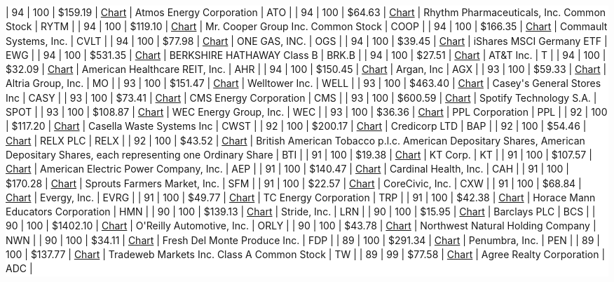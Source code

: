 | 94 | 100 | $159.19 | [Chart](https://www.tradingview.com/chart/?symbol=ATO) | Atmos Energy Corporation | ATO |
| 94 | 100 | $64.63 | [Chart](https://www.tradingview.com/chart/?symbol=RYTM) | Rhythm Pharmaceuticals, Inc. Common Stock | RYTM |
| 94 | 100 | $119.10 | [Chart](https://www.tradingview.com/chart/?symbol=COOP) | Mr. Cooper Group Inc. Common Stock | COOP |
| 94 | 100 | $166.35 | [Chart](https://www.tradingview.com/chart/?symbol=CVLT) | Commault Systems, Inc. | CVLT |
| 94 | 100 | $77.98 | [Chart](https://www.tradingview.com/chart/?symbol=OGS) | ONE GAS, INC. | OGS |
| 94 | 100 | $39.45 | [Chart](https://www.tradingview.com/chart/?symbol=EWG) | iShares MSCI Germany ETF | EWG |
| 94 | 100 | $531.35 | [Chart](https://www.tradingview.com/chart/?symbol=BRK.B) | BERKSHIRE HATHAWAY Class B | BRK.B |
| 94 | 100 | $27.51 | [Chart](https://www.tradingview.com/chart/?symbol=T) | AT&T Inc. | T |
| 94 | 100 | $32.09 | [Chart](https://www.tradingview.com/chart/?symbol=AHR) | American Healthcare REIT, Inc. | AHR |
| 94 | 100 | $150.45 | [Chart](https://www.tradingview.com/chart/?symbol=AGX) | Argan, Inc | AGX |
| 93 | 100 | $59.33 | [Chart](https://www.tradingview.com/chart/?symbol=MO) | Altria Group, Inc. | MO |
| 93 | 100 | $151.47 | [Chart](https://www.tradingview.com/chart/?symbol=WELL) | Welltower Inc. | WELL |
| 93 | 100 | $463.40 | [Chart](https://www.tradingview.com/chart/?symbol=CASY) | Casey's General Stores Inc | CASY |
| 93 | 100 | $73.41 | [Chart](https://www.tradingview.com/chart/?symbol=CMS) | CMS Energy Corporation | CMS |
| 93 | 100 | $600.59 | [Chart](https://www.tradingview.com/chart/?symbol=SPOT) | Spotify Technology S.A. | SPOT |
| 93 | 100 | $108.87 | [Chart](https://www.tradingview.com/chart/?symbol=WEC) | WEC Energy Group, Inc. | WEC |
| 93 | 100 | $36.36 | [Chart](https://www.tradingview.com/chart/?symbol=PPL) | PPL Corporation | PPL |
| 92 | 100 | $117.20 | [Chart](https://www.tradingview.com/chart/?symbol=CWST) | Casella Waste Systems Inc | CWST |
| 92 | 100 | $200.17 | [Chart](https://www.tradingview.com/chart/?symbol=BAP) | Credicorp LTD | BAP |
| 92 | 100 | $54.46 | [Chart](https://www.tradingview.com/chart/?symbol=RELX) | RELX PLC | RELX |
| 92 | 100 | $43.52 | [Chart](https://www.tradingview.com/chart/?symbol=BTI) | British American Tobacco p.l.c. American Depositary Shares, American Depositary Shares, each representing one Ordinary Share | BTI |
| 91 | 100 | $19.38 | [Chart](https://www.tradingview.com/chart/?symbol=KT) | KT Corp. | KT |
| 91 | 100 | $107.57 | [Chart](https://www.tradingview.com/chart/?symbol=AEP) | American Electric Power Company, Inc. | AEP |
| 91 | 100 | $140.47 | [Chart](https://www.tradingview.com/chart/?symbol=CAH) | Cardinal Health, Inc. | CAH |
| 91 | 100 | $170.28 | [Chart](https://www.tradingview.com/chart/?symbol=SFM) | Sprouts Farmers Market, Inc. | SFM |
| 91 | 100 | $22.57 | [Chart](https://www.tradingview.com/chart/?symbol=CXW) | CoreCivic, Inc. | CXW |
| 91 | 100 | $68.84 | [Chart](https://www.tradingview.com/chart/?symbol=EVRG) | Evergy, Inc. | EVRG |
| 91 | 100 | $49.77 | [Chart](https://www.tradingview.com/chart/?symbol=TRP) | TC Energy Corporation | TRP |
| 91 | 100 | $42.38 | [Chart](https://www.tradingview.com/chart/?symbol=HMN) | Horace Mann Educators Corporation | HMN |
| 90 | 100 | $139.13 | [Chart](https://www.tradingview.com/chart/?symbol=LRN) | Stride, Inc. | LRN |
| 90 | 100 | $15.95 | [Chart](https://www.tradingview.com/chart/?symbol=BCS) | Barclays PLC | BCS |
| 90 | 100 | $1402.10 | [Chart](https://www.tradingview.com/chart/?symbol=ORLY) | O'Reilly Automotive, Inc. | ORLY |
| 90 | 100 | $43.78 | [Chart](https://www.tradingview.com/chart/?symbol=NWN) | Northwest Natural Holding Company | NWN |
| 90 | 100 | $34.11 | [Chart](https://www.tradingview.com/chart/?symbol=FDP) | Fresh Del Monte Produce Inc. | FDP |
| 89 | 100 | $291.34 | [Chart](https://www.tradingview.com/chart/?symbol=PEN) | Penumbra, Inc. | PEN |
| 89 | 100 | $137.77 | [Chart](https://www.tradingview.com/chart/?symbol=TW) | Tradeweb Markets Inc. Class A Common Stock | TW |
| 89 | 99 | $77.58 | [Chart](https://www.tradingview.com/chart/?symbol=ADC) | Agree Realty Corporation | ADC |